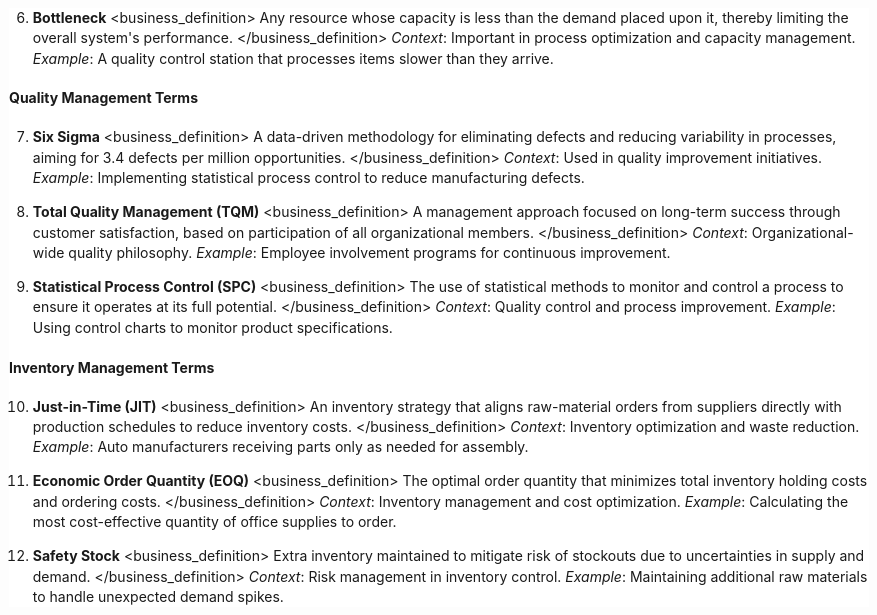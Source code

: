 6. **Bottleneck**
<business_definition>
Any resource whose capacity is less than the demand placed upon it, thereby limiting the overall system's performance.
</business_definition>
*Context*: Important in process optimization and capacity management.
*Example*: A quality control station that processes items slower than they arrive.

#### Quality Management Terms

7. **Six Sigma**
<business_definition>
A data-driven methodology for eliminating defects and reducing variability in processes, aiming for 3.4 defects per million opportunities.
</business_definition>
*Context*: Used in quality improvement initiatives.
*Example*: Implementing statistical process control to reduce manufacturing defects.

8. **Total Quality Management (TQM)**
<business_definition>
A management approach focused on long-term success through customer satisfaction, based on participation of all organizational members.
</business_definition>
*Context*: Organizational-wide quality philosophy.
*Example*: Employee involvement programs for continuous improvement.

9. **Statistical Process Control (SPC)**
<business_definition>
The use of statistical methods to monitor and control a process to ensure it operates at its full potential.
</business_definition>
*Context*: Quality control and process improvement.
*Example*: Using control charts to monitor product specifications.

#### Inventory Management Terms

10. **Just-in-Time (JIT)**
<business_definition>
An inventory strategy that aligns raw-material orders from suppliers directly with production schedules to reduce inventory costs.
</business_definition>
*Context*: Inventory optimization and waste reduction.
*Example*: Auto manufacturers receiving parts only as needed for assembly.

11. **Economic Order Quantity (EOQ)**
<business_definition>
The optimal order quantity that minimizes total inventory holding costs and ordering costs.
</business_definition>
*Context*: Inventory management and cost optimization.
*Example*: Calculating the most cost-effective quantity of office supplies to order.

12. **Safety Stock**
<business_definition>
Extra inventory maintained to mitigate risk of stockouts due to uncertainties in supply and demand.
</business_definition>
*Context*: Risk management in inventory control.
*Example*: Maintaining additional raw materials to handle unexpected demand spikes.

